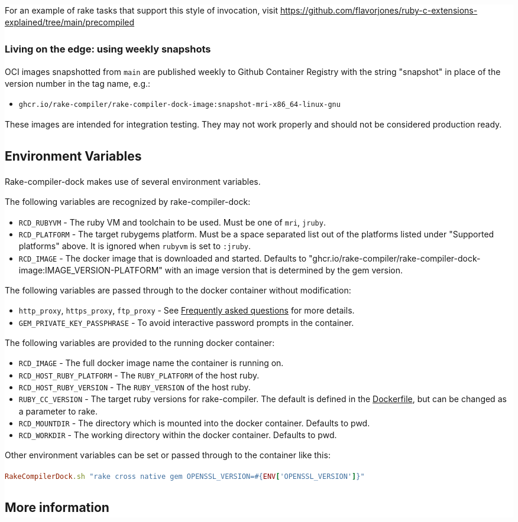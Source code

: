 For an example of rake tasks that support this style of invocation, visit https://github.com/flavorjones/ruby-c-extensions-explained/tree/main/precompiled


### Living on the edge: using weekly snapshots

OCI images snapshotted from `main` are published weekly to Github Container Registry with the string "snapshot" in place of the version number in the tag name, e.g.:

- `ghcr.io/rake-compiler/rake-compiler-dock-image:snapshot-mri-x86_64-linux-gnu`

These images are intended for integration testing. They may not work properly and should not be considered production ready.


## Environment Variables

Rake-compiler-dock makes use of several environment variables.

The following variables are recognized by rake-compiler-dock:

* `RCD_RUBYVM` - The ruby VM and toolchain to be used.
    Must be one of `mri`, `jruby`.
* `RCD_PLATFORM` - The target rubygems platform.
    Must be a space separated list out of the platforms listed under "Supported platforms" above.
    It is ignored when `rubyvm` is set to `:jruby`.
* `RCD_IMAGE` - The docker image that is downloaded and started.
    Defaults to "ghcr.io/rake-compiler/rake-compiler-dock-image:IMAGE_VERSION-PLATFORM" with an image version that is determined by the gem version.

The following variables are passed through to the docker container without modification:

* `http_proxy`, `https_proxy`, `ftp_proxy` - See [Frequently asked questions](https://github.com/rake-compiler/rake-compiler-dock/wiki/FAQ) for more details.
* `GEM_PRIVATE_KEY_PASSPHRASE` - To avoid interactive password prompts in the container.

The following variables are provided to the running docker container:

* `RCD_IMAGE` - The full docker image name the container is running on.
* `RCD_HOST_RUBY_PLATFORM` - The `RUBY_PLATFORM` of the host ruby.
* `RCD_HOST_RUBY_VERSION` - The `RUBY_VERSION` of the host ruby.
* `RUBY_CC_VERSION` - The target ruby versions for rake-compiler.
    The default is defined in the [Dockerfile](https://github.com/rake-compiler/rake-compiler-dock/blob/94770238d68d71df5f70abe76097451a575ce46c/Dockerfile.mri.erb#L229), but can be changed as a parameter to rake.
* `RCD_MOUNTDIR` - The directory which is mounted into the docker container.
    Defaults to pwd.
* `RCD_WORKDIR` - The working directory within the docker container.
    Defaults to pwd.

Other environment variables can be set or passed through to the container like this:

```ruby
RakeCompilerDock.sh "rake cross native gem OPENSSL_VERSION=#{ENV['OPENSSL_VERSION']}"
```


## More information
